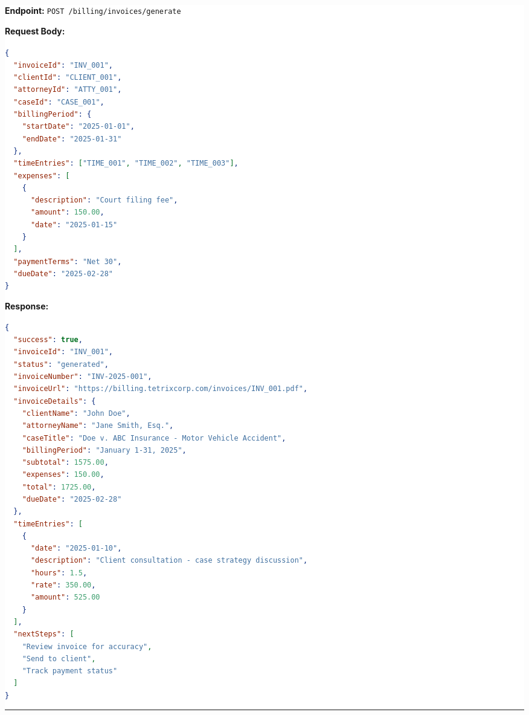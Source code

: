 **Endpoint:** `POST /billing/invoices/generate`

**Request Body:**
```json
{
  "invoiceId": "INV_001",
  "clientId": "CLIENT_001",
  "attorneyId": "ATTY_001",
  "caseId": "CASE_001",
  "billingPeriod": {
    "startDate": "2025-01-01",
    "endDate": "2025-01-31"
  },
  "timeEntries": ["TIME_001", "TIME_002", "TIME_003"],
  "expenses": [
    {
      "description": "Court filing fee",
      "amount": 150.00,
      "date": "2025-01-15"
    }
  ],
  "paymentTerms": "Net 30",
  "dueDate": "2025-02-28"
}
```

**Response:**
```json
{
  "success": true,
  "invoiceId": "INV_001",
  "status": "generated",
  "invoiceNumber": "INV-2025-001",
  "invoiceUrl": "https://billing.tetrixcorp.com/invoices/INV_001.pdf",
  "invoiceDetails": {
    "clientName": "John Doe",
    "attorneyName": "Jane Smith, Esq.",
    "caseTitle": "Doe v. ABC Insurance - Motor Vehicle Accident",
    "billingPeriod": "January 1-31, 2025",
    "subtotal": 1575.00,
    "expenses": 150.00,
    "total": 1725.00,
    "dueDate": "2025-02-28"
  },
  "timeEntries": [
    {
      "date": "2025-01-10",
      "description": "Client consultation - case strategy discussion",
      "hours": 1.5,
      "rate": 350.00,
      "amount": 525.00
    }
  ],
  "nextSteps": [
    "Review invoice for accuracy",
    "Send to client",
    "Track payment status"
  ]
}
```

---